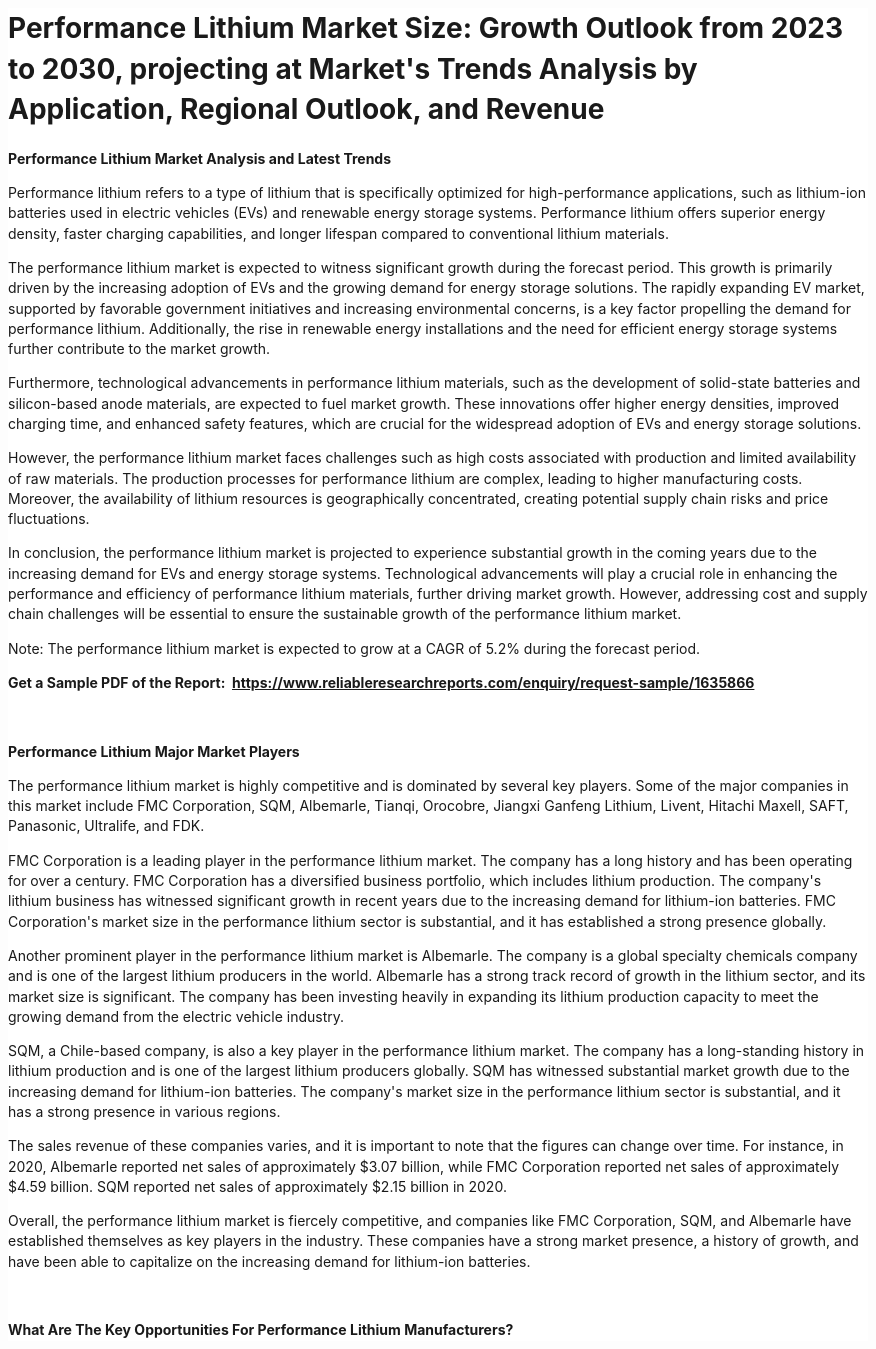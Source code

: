 <p><h1>Performance Lithium Market Size: Growth Outlook from 2023 to 2030, projecting at Market's Trends Analysis by Application, Regional Outlook, and Revenue</h1></p><p><strong>Performance Lithium Market Analysis and Latest Trends</strong></p>
<p><p>Performance lithium refers to a type of lithium that is specifically optimized for high-performance applications, such as lithium-ion batteries used in electric vehicles (EVs) and renewable energy storage systems. Performance lithium offers superior energy density, faster charging capabilities, and longer lifespan compared to conventional lithium materials.</p><p>The performance lithium market is expected to witness significant growth during the forecast period. This growth is primarily driven by the increasing adoption of EVs and the growing demand for energy storage solutions. The rapidly expanding EV market, supported by favorable government initiatives and increasing environmental concerns, is a key factor propelling the demand for performance lithium. Additionally, the rise in renewable energy installations and the need for efficient energy storage systems further contribute to the market growth.</p><p>Furthermore, technological advancements in performance lithium materials, such as the development of solid-state batteries and silicon-based anode materials, are expected to fuel market growth. These innovations offer higher energy densities, improved charging time, and enhanced safety features, which are crucial for the widespread adoption of EVs and energy storage solutions.</p><p>However, the performance lithium market faces challenges such as high costs associated with production and limited availability of raw materials. The production processes for performance lithium are complex, leading to higher manufacturing costs. Moreover, the availability of lithium resources is geographically concentrated, creating potential supply chain risks and price fluctuations.</p><p>In conclusion, the performance lithium market is projected to experience substantial growth in the coming years due to the increasing demand for EVs and energy storage systems. Technological advancements will play a crucial role in enhancing the performance and efficiency of performance lithium materials, further driving market growth. However, addressing cost and supply chain challenges will be essential to ensure the sustainable growth of the performance lithium market.</p><p>Note: The performance lithium market is expected to grow at a CAGR of 5.2% during the forecast period.</p></p>
<p><strong>Get a Sample PDF of the Report:&nbsp; <a href="https://www.reliableresearchreports.com/enquiry/request-sample/1635866">https://www.reliableresearchreports.com/enquiry/request-sample/1635866</a></strong></p>
<p>&nbsp;</p>
<p><strong>Performance Lithium Major Market Players</strong></p>
<p><p>The performance lithium market is highly competitive and is dominated by several key players. Some of the major companies in this market include FMC Corporation, SQM, Albemarle, Tianqi, Orocobre, Jiangxi Ganfeng Lithium, Livent, Hitachi Maxell, SAFT, Panasonic, Ultralife, and FDK.</p><p>FMC Corporation is a leading player in the performance lithium market. The company has a long history and has been operating for over a century. FMC Corporation has a diversified business portfolio, which includes lithium production. The company's lithium business has witnessed significant growth in recent years due to the increasing demand for lithium-ion batteries. FMC Corporation's market size in the performance lithium sector is substantial, and it has established a strong presence globally.</p><p>Another prominent player in the performance lithium market is Albemarle. The company is a global specialty chemicals company and is one of the largest lithium producers in the world. Albemarle has a strong track record of growth in the lithium sector, and its market size is significant. The company has been investing heavily in expanding its lithium production capacity to meet the growing demand from the electric vehicle industry.</p><p>SQM, a Chile-based company, is also a key player in the performance lithium market. The company has a long-standing history in lithium production and is one of the largest lithium producers globally. SQM has witnessed substantial market growth due to the increasing demand for lithium-ion batteries. The company's market size in the performance lithium sector is substantial, and it has a strong presence in various regions.</p><p>The sales revenue of these companies varies, and it is important to note that the figures can change over time. For instance, in 2020, Albemarle reported net sales of approximately $3.07 billion, while FMC Corporation reported net sales of approximately $4.59 billion. SQM reported net sales of approximately $2.15 billion in 2020.</p><p>Overall, the performance lithium market is fiercely competitive, and companies like FMC Corporation, SQM, and Albemarle have established themselves as key players in the industry. These companies have a strong market presence, a history of growth, and have been able to capitalize on the increasing demand for lithium-ion batteries.</p></p>
<p>&nbsp;</p>
<p><strong>What Are The Key Opportunities For Performance Lithium Manufacturers?</strong></p>